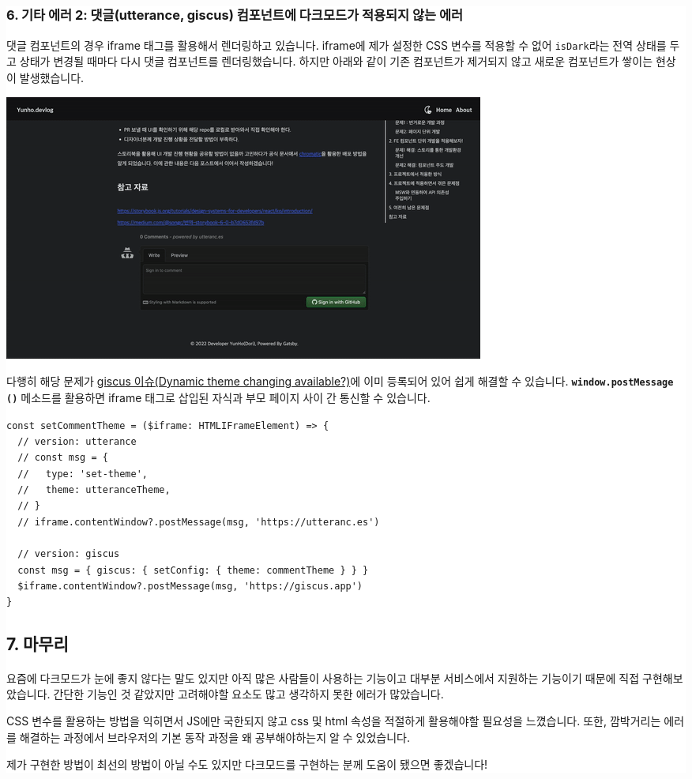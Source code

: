 ### 6. 기타 에러 2: 댓글(utterance, giscus) 컴포넌트에 다크모드가 적용되지 않는 에러

댓글 컴포넌트의 경우 iframe 태그를 활용해서 렌더링하고 있습니다. iframe에 제가 설정한 CSS 변수를 적용할 수 없어 `isDark`라는 전역 상태를 두고 상태가 변경될 때마다 다시 댓글 컴포넌트를 렌더링했습니다. 하지만 아래와 같이 기존 컴포넌트가 제거되지 않고 새로운 컴포넌트가 쌓이는 현상이 발생했습니다.

![댓글 에러](comment-error.gif)

다행히 해당 문제가 [giscus 이슈(Dynamic theme changing available?)](https://github.com/giscus/giscus/issues/336)에 이미 등록되어 있어 쉽게 해결할 수 있습니다. **`window.postMessage()`** 메소드를 활용하면 iframe 태그로 삽입된 자식과 부모 페이지 사이 간 통신할 수 있습니다.

```tsx
const setCommentTheme = ($iframe: HTMLIFrameElement) => {
  // version: utterance
  // const msg = {
  //   type: 'set-theme',
  //   theme: utteranceTheme,
  // }
  // iframe.contentWindow?.postMessage(msg, 'https://utteranc.es')

  // version: giscus
  const msg = { giscus: { setConfig: { theme: commentTheme } } }
  $iframe.contentWindow?.postMessage(msg, 'https://giscus.app')
}
```

## 7. 마무리

요즘에 다크모드가 눈에 좋지 않다는 말도 있지만 아직 많은 사람들이 사용하는 기능이고 대부분 서비스에서 지원하는 기능이기 때문에 직접 구현해보았습니다. 간단한 기능인 것 같았지만 고려해야할 요소도 많고 생각하지 못한 에러가 많았습니다.

CSS 변수를 활용하는 방법을 익히면서 JS에만 국한되지 않고 css 및 html 속성을 적절하게 활용해야할 필요성을 느꼈습니다. 또한, 깜박거리는 에러를 해결하는 과정에서 브라우저의 기본 동작 과정을 왜 공부해야하는지 알 수 있었습니다.

제가 구현한 방법이 최선의 방법이 아닐 수도 있지만 다크모드를 구현하는 분께 도움이 됐으면 좋겠습니다!
